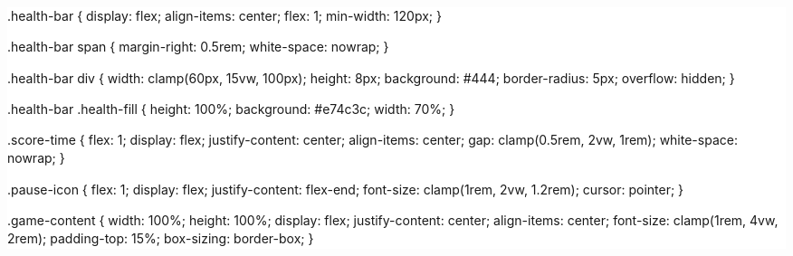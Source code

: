 .health-bar {
    display: flex;
    align-items: center;
    flex: 1;
    min-width: 120px;
}

.health-bar span {
    margin-right: 0.5rem;
    white-space: nowrap;
}

.health-bar div {
    width: clamp(60px, 15vw, 100px);
    height: 8px;
    background: #444;
    border-radius: 5px;
    overflow: hidden;
}

.health-bar .health-fill {
    height: 100%;
    background: #e74c3c;
    width: 70%;
}

.score-time {
    flex: 1;
    display: flex;
    justify-content: center;
    align-items: center;
    gap: clamp(0.5rem, 2vw, 1rem);
    white-space: nowrap;
}

.pause-icon {
    flex: 1;
    display: flex;
    justify-content: flex-end;
    font-size: clamp(1rem, 2vw, 1.2rem);
    cursor: pointer;
}

.game-content {
    width: 100%;
    height: 100%;
    display: flex;
    justify-content: center;
    align-items: center;
    font-size: clamp(1rem, 4vw, 2rem);
    padding-top: 15%;
    box-sizing: border-box;
}
